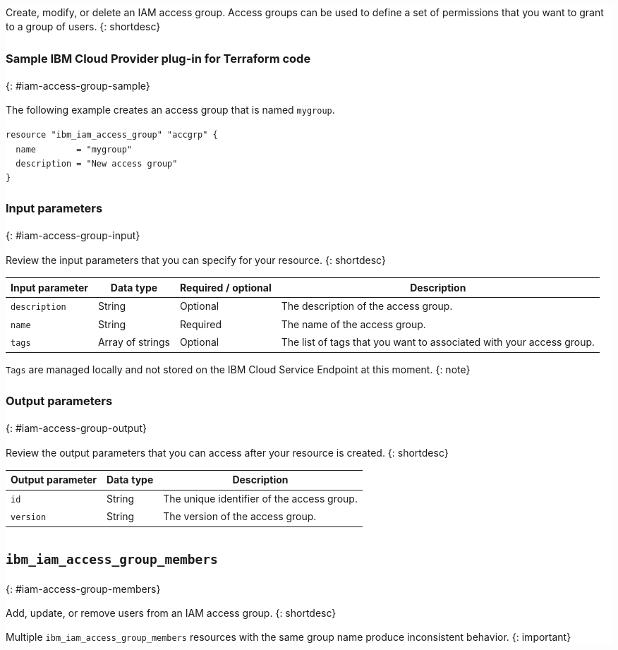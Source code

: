 Create, modify, or delete an IAM access group. Access groups can be used to define a set of permissions that you want to grant to a group of users. 
{: shortdesc}

### Sample IBM Cloud Provider plug-in for Terraform code
{: #iam-access-group-sample}

The following example creates an access group that is named `mygroup`. 

```
resource "ibm_iam_access_group" "accgrp" {
  name        = "mygroup"
  description = "New access group"
}
```

### Input parameters
{: #iam-access-group-input}

Review the input parameters that you can specify for your resource. 
{: shortdesc}

| Input parameter | Data type | Required / optional | Description |
| ------------- |-------------| ----- | -------------- |
| `description` | String | Optional | The description of the access group. |
| `name` | String | Required | The name of the access group. |
| `tags` | Array of strings | Optional|The list of tags that you want to associated with your access group. |

`Tags` are managed locally and not stored on the IBM Cloud Service Endpoint at this moment.
{: note}

### Output parameters
{: #iam-access-group-output}

Review the output parameters that you can access after your resource is created. 
{: shortdesc}

| Output parameter | Data type | Description |
| ------------- |-------------| -------------- |
| `id` | String | The unique identifier of the access group. |
| `version` | String | The version of the access group. |





## `ibm_iam_access_group_members`
{: #iam-access-group-members}

Add, update, or remove users from an IAM access group. 
{: shortdesc}

Multiple `ibm_iam_access_group_members` resources with the same group name produce inconsistent behavior. 
{: important}
